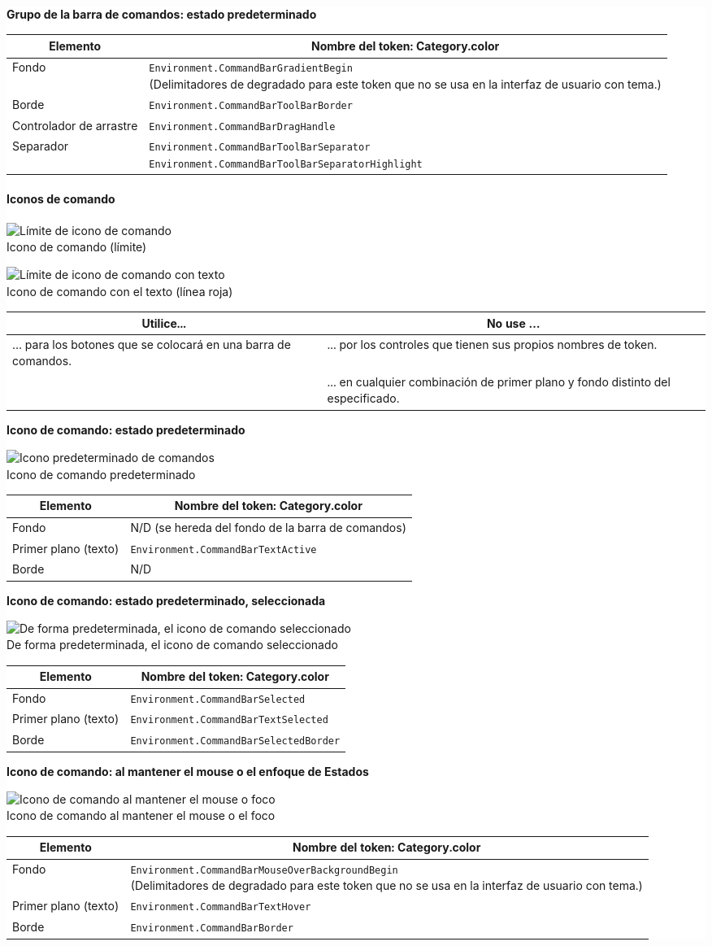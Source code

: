 **Grupo de la barra de comandos: estado predeterminado**  

| Elemento | Nombre del token: Category.color |
| --- | --- |
| Fondo | `Environment.CommandBarGradientBegin`<br />(Delimitadores de degradado para este token que no se usa en la interfaz de usuario con tema.) |
| Borde | `Environment.CommandBarToolBarBorder` |
| Controlador de arrastre | `Environment.CommandBarDragHandle` |
| Separador | `Environment.CommandBarToolBarSeparator`<br />`Environment.CommandBarToolBarSeparatorHighlight` |

#### <a name="command-icons"></a>Iconos de comando  
![Límite de icono de comando](../../extensibility/ux-guidelines/media/0303-021_commandiconredline1.png "0303 021_CommandIconRedline1")<br />Icono de comando (límite)  

![Límite de icono de comando con texto](../../extensibility/ux-guidelines/media/0303-022_commandiconredline2.png "0303 022_CommandIconRedline2")<br />Icono de comando con el texto (línea roja)  

| Utilice... | No use … |
| --- | --- |
| … para los botones que se colocará en una barra de comandos. | ... por los controles que tienen sus propios nombres de token. |
| | ... en cualquier combinación de primer plano y fondo distinto del especificado. |

**Icono de comando: estado predeterminado**  

![Icono predeterminado de comandos](../../extensibility/ux-guidelines/media/0303-023_commandicondefault.png "0303 023_CommandIconDefault")<br />Icono de comando predeterminado

| Elemento | Nombre del token: Category.color |
| --- | --- |
| Fondo | N/D (se hereda del fondo de la barra de comandos) |
| Primer plano (texto) | `Environment.CommandBarTextActive` |
| Borde | N/D |

**Icono de comando: estado predeterminado, seleccionada**

![De forma predeterminada, el icono de comando seleccionado](../../extensibility/ux-guidelines/media/0303-024_commandicondefaultselected.png "0303 024_CommandIconDefaultSelected")<br />De forma predeterminada, el icono de comando seleccionado  

| Elemento | Nombre del token: Category.color |
| --- | --- |
| Fondo | `Environment.CommandBarSelected` |
| Primer plano (texto) | `Environment.CommandBarTextSelected` |
| Borde | `Environment.CommandBarSelectedBorder` |

**Icono de comando: al mantener el mouse o el enfoque de Estados**  

![Icono de comando al mantener el mouse o foco](../../extensibility/ux-guidelines/media/0303-025_commandiconhover.png "0303 025_CommandIconHover")<br />Icono de comando al mantener el mouse o el foco

| Elemento | Nombre del token: Category.color |
| --- | --- |
| Fondo | `Environment.CommandBarMouseOverBackgroundBegin`<br />(Delimitadores de degradado para este token que no se usa en la interfaz de usuario con tema.) |
| Primer plano (texto) | `Environment.CommandBarTextHover` |
| Borde | `Environment.CommandBarBorder` |
